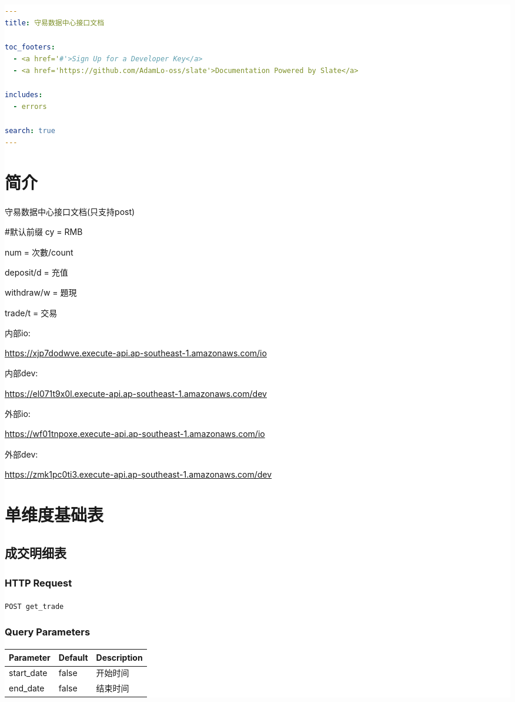 ```yaml
---
title: 守易数据中心接口文档

toc_footers:
  - <a href='#'>Sign Up for a Developer Key</a>
  - <a href='https://github.com/AdamLo-oss/slate'>Documentation Powered by Slate</a>

includes:
  - errors

search: true
---
```

# 简介
守易数据中心接口文档(只支持post)

#默认前缀
cy = RMB  

num = 次數/count

deposit/d = 充值

withdraw/w = 題現

trade/t = 交易


内部io:

https://xjp7dodwve.execute-api.ap-southeast-1.amazonaws.com/io

内部dev:

https://el071t9x0l.execute-api.ap-southeast-1.amazonaws.com/dev

外部io:

https://wf01tnpoxe.execute-api.ap-southeast-1.amazonaws.com/io

外部dev:

https://zmk1pc0ti3.execute-api.ap-southeast-1.amazonaws.com/dev


# 单维度基础表
## 成交明细表
### HTTP Request
`POST get_trade`
### Query Parameters
Parameter | Default | Description
--------- | ------- | -----------
start_date | false | 开始时间
end_date | false | 结束时间
